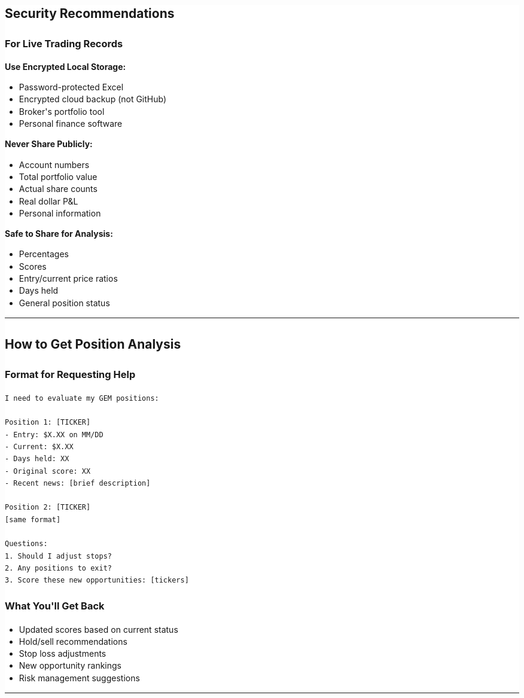 
## Security Recommendations

### For Live Trading Records

**Use Encrypted Local Storage:**
- Password-protected Excel
- Encrypted cloud backup (not GitHub)
- Broker's portfolio tool
- Personal finance software

**Never Share Publicly:**
- Account numbers
- Total portfolio value
- Actual share counts
- Real dollar P&L
- Personal information

**Safe to Share for Analysis:**
- Percentages
- Scores
- Entry/current price ratios
- Days held
- General position status

---

## How to Get Position Analysis

### Format for Requesting Help

```
I need to evaluate my GEM positions:

Position 1: [TICKER]
- Entry: $X.XX on MM/DD
- Current: $X.XX
- Days held: XX
- Original score: XX
- Recent news: [brief description]

Position 2: [TICKER]
[same format]

Questions:
1. Should I adjust stops?
2. Any positions to exit?
3. Score these new opportunities: [tickers]
```

### What You'll Get Back
- Updated scores based on current status
- Hold/sell recommendations
- Stop loss adjustments
- New opportunity rankings
- Risk management suggestions

---